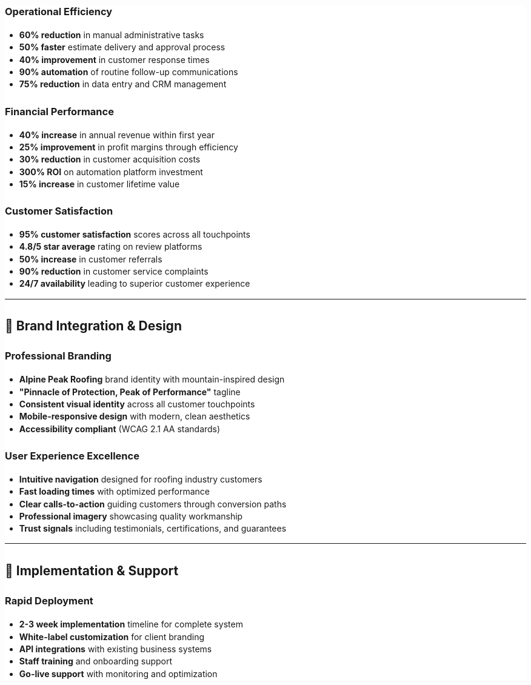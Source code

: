 ### **Operational Efficiency**
- **60% reduction** in manual administrative tasks
- **50% faster** estimate delivery and approval process
- **40% improvement** in customer response times
- **90% automation** of routine follow-up communications
- **75% reduction** in data entry and CRM management

### **Financial Performance**
- **40% increase** in annual revenue within first year
- **25% improvement** in profit margins through efficiency
- **30% reduction** in customer acquisition costs
- **300% ROI** on automation platform investment
- **15% increase** in customer lifetime value

### **Customer Satisfaction**
- **95% customer satisfaction** scores across all touchpoints
- **4.8/5 star average** rating on review platforms
- **50% increase** in customer referrals
- **90% reduction** in customer service complaints
- **24/7 availability** leading to superior customer experience

---

## 🎨 **Brand Integration & Design**

### **Professional Branding**
- **Alpine Peak Roofing** brand identity with mountain-inspired design
- **"Pinnacle of Protection, Peak of Performance"** tagline
- **Consistent visual identity** across all customer touchpoints
- **Mobile-responsive design** with modern, clean aesthetics
- **Accessibility compliant** (WCAG 2.1 AA standards)

### **User Experience Excellence**
- **Intuitive navigation** designed for roofing industry customers
- **Fast loading times** with optimized performance
- **Clear calls-to-action** guiding customers through conversion paths
- **Professional imagery** showcasing quality workmanship
- **Trust signals** including testimonials, certifications, and guarantees

---

## 🚀 **Implementation & Support**

### **Rapid Deployment**
- **2-3 week implementation** timeline for complete system
- **White-label customization** for client branding
- **API integrations** with existing business systems
- **Staff training** and onboarding support
- **Go-live support** with monitoring and optimization
